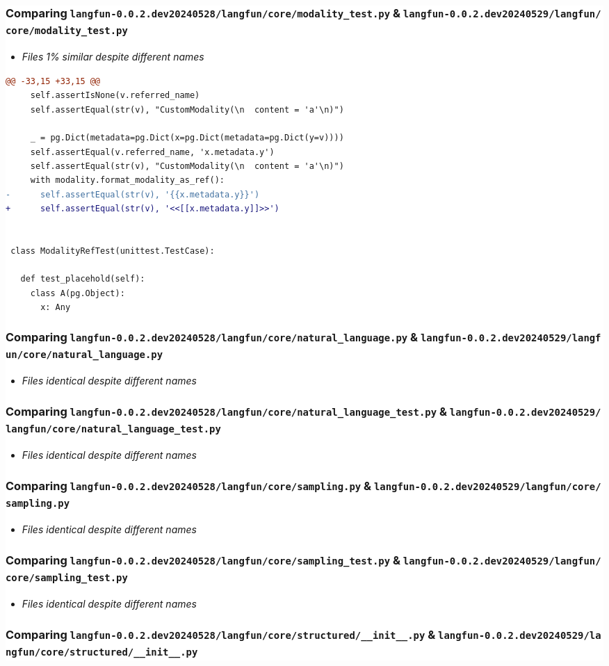 ### Comparing `langfun-0.0.2.dev20240528/langfun/core/modality_test.py` & `langfun-0.0.2.dev20240529/langfun/core/modality_test.py`

 * *Files 1% similar despite different names*

```diff
@@ -33,15 +33,15 @@
     self.assertIsNone(v.referred_name)
     self.assertEqual(str(v), "CustomModality(\n  content = 'a'\n)")
 
     _ = pg.Dict(metadata=pg.Dict(x=pg.Dict(metadata=pg.Dict(y=v))))
     self.assertEqual(v.referred_name, 'x.metadata.y')
     self.assertEqual(str(v), "CustomModality(\n  content = 'a'\n)")
     with modality.format_modality_as_ref():
-      self.assertEqual(str(v), '{{x.metadata.y}}')
+      self.assertEqual(str(v), '<<[[x.metadata.y]]>>')
 
 
 class ModalityRefTest(unittest.TestCase):
 
   def test_placehold(self):
     class A(pg.Object):
       x: Any
```

### Comparing `langfun-0.0.2.dev20240528/langfun/core/natural_language.py` & `langfun-0.0.2.dev20240529/langfun/core/natural_language.py`

 * *Files identical despite different names*

### Comparing `langfun-0.0.2.dev20240528/langfun/core/natural_language_test.py` & `langfun-0.0.2.dev20240529/langfun/core/natural_language_test.py`

 * *Files identical despite different names*

### Comparing `langfun-0.0.2.dev20240528/langfun/core/sampling.py` & `langfun-0.0.2.dev20240529/langfun/core/sampling.py`

 * *Files identical despite different names*

### Comparing `langfun-0.0.2.dev20240528/langfun/core/sampling_test.py` & `langfun-0.0.2.dev20240529/langfun/core/sampling_test.py`

 * *Files identical despite different names*

### Comparing `langfun-0.0.2.dev20240528/langfun/core/structured/__init__.py` & `langfun-0.0.2.dev20240529/langfun/core/structured/__init__.py`
